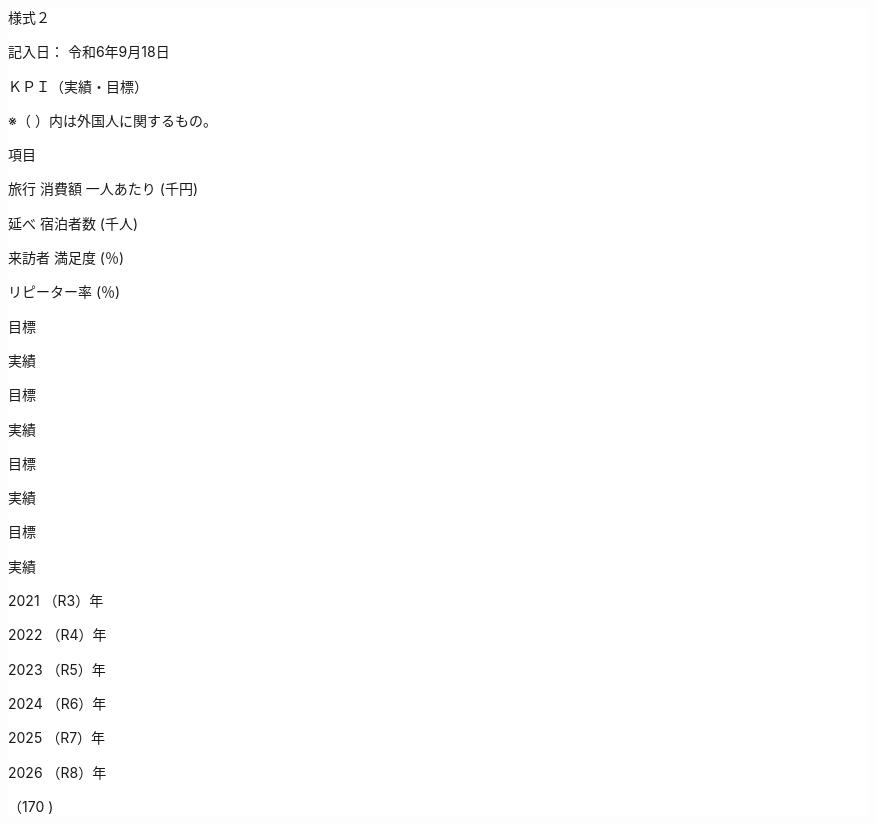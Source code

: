 様式２

記入日： 令和6年9月18日

ＫＰＩ（実績・目標）

※（ ）内は外国人に関するもの。

項目

旅行
消費額
一人あたり
(千円)

延べ
宿泊者数
(千人)

来訪者
満足度
(％)

リピーター率
(％)

目標

実績

目標

実績

目標

実績

目標

実績

2021
（R3）年

2022
（R4）年

2023
（R5）年

2024
（R6）年

2025
（R7）年

2026
（R8）年

（170 )

